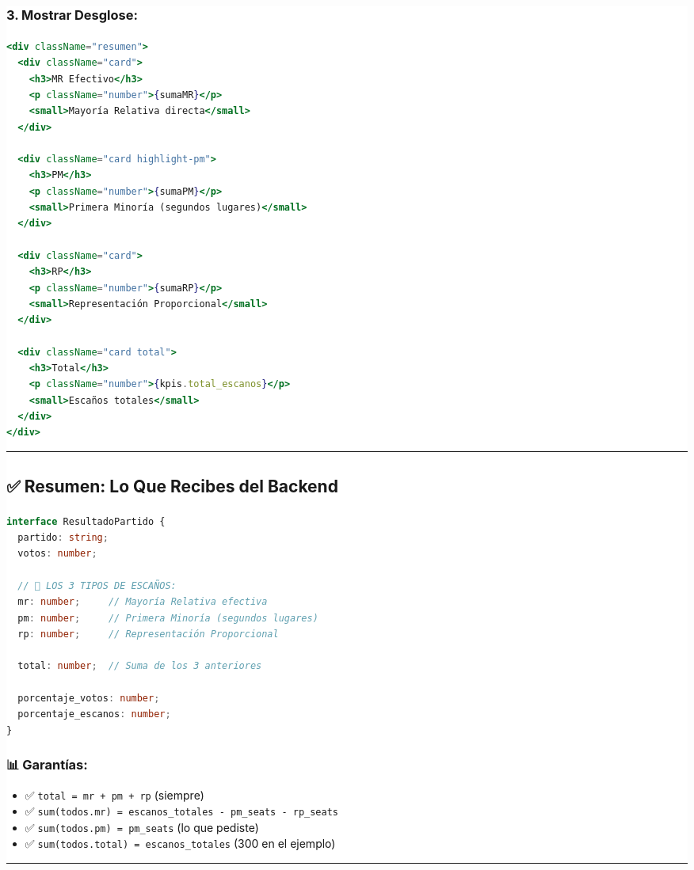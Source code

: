 ### 3. Mostrar Desglose:
```jsx
<div className="resumen">
  <div className="card">
    <h3>MR Efectivo</h3>
    <p className="number">{sumaMR}</p>
    <small>Mayoría Relativa directa</small>
  </div>
  
  <div className="card highlight-pm">
    <h3>PM</h3>
    <p className="number">{sumaPM}</p>
    <small>Primera Minoría (segundos lugares)</small>
  </div>
  
  <div className="card">
    <h3>RP</h3>
    <p className="number">{sumaRP}</p>
    <small>Representación Proporcional</small>
  </div>
  
  <div className="card total">
    <h3>Total</h3>
    <p className="number">{kpis.total_escanos}</p>
    <small>Escaños totales</small>
  </div>
</div>
```

---

## ✅ Resumen: Lo Que Recibes del Backend

```typescript
interface ResultadoPartido {
  partido: string;
  votos: number;
  
  // 🎯 LOS 3 TIPOS DE ESCAÑOS:
  mr: number;     // Mayoría Relativa efectiva
  pm: number;     // Primera Minoría (segundos lugares)
  rp: number;     // Representación Proporcional
  
  total: number;  // Suma de los 3 anteriores
  
  porcentaje_votos: number;
  porcentaje_escanos: number;
}
```

### 📊 Garantías:
- ✅ `total = mr + pm + rp` (siempre)
- ✅ `sum(todos.mr) = escanos_totales - pm_seats - rp_seats`
- ✅ `sum(todos.pm) = pm_seats` (lo que pediste)
- ✅ `sum(todos.total) = escanos_totales` (300 en el ejemplo)

---